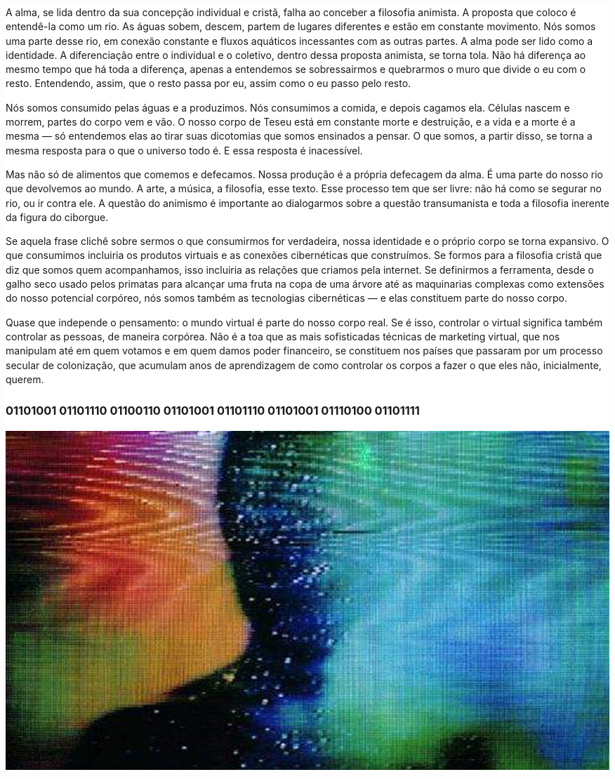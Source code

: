 A alma, se lida dentro da sua concepção individual e cristã, falha ao conceber a filosofia animista. A proposta que coloco é entendê-la como um rio. As águas sobem, descem, partem de lugares diferentes e estão em constante movimento. Nós somos uma parte desse rio, em conexão constante e fluxos aquáticos incessantes com as outras partes. A alma pode ser lido como a identidade. A diferenciação entre o individual e o coletivo, dentro dessa proposta animista, se torna tola. Não há diferença ao mesmo tempo que há toda a diferença, apenas a entendemos se sobressairmos e quebrarmos o muro que divide o eu com o resto. Entendendo, assim, que o resto passa por eu, assim como o eu passo pelo resto.

Nós somos consumido pelas águas e a produzimos. Nós consumimos a comida, e depois cagamos ela. Células nascem e morrem, partes do corpo vem e vão. O nosso corpo de Teseu está em constante morte e destruição, e a vida e a morte é a mesma — só entendemos elas ao tirar suas dicotomias que somos ensinados a pensar. O que somos, a partir disso, se torna a mesma resposta para o que o universo todo é. E essa resposta é inacessível.

Mas não só de alimentos que comemos e defecamos. Nossa produção é a própria defecagem da alma. É uma parte do nosso rio que devolvemos ao mundo. A arte, a música, a filosofia, esse texto. Esse processo tem que ser livre: não há como se segurar no rio, ou ir contra ele. A questão do animismo é importante ao dialogarmos sobre a questão transumanista e toda a filosofia inerente da figura do ciborgue.

Se aquela frase clichê sobre sermos o que consumirmos for verdadeira, nossa identidade e o próprio corpo se torna expansivo. O que consumimos incluiria os produtos virtuais e as conexões cibernéticas que construímos. Se formos para a filosofia cristã que diz que somos quem acompanhamos, isso incluiria as relações que criamos pela internet. Se definirmos a ferramenta, desde o galho seco usado pelos primatas para alcançar uma fruta na copa de uma árvore até as maquinarias complexas como extensões do nosso potencial corpóreo, nós somos também as tecnologias cibernéticas — e elas constituem parte do nosso corpo.

Quase que independe o pensamento: o mundo virtual é parte do nosso corpo real. Se é isso, controlar o virtual significa também controlar as pessoas, de maneira corpórea. Não é a toa que as mais sofisticadas técnicas de marketing virtual, que nos manipulam até em quem votamos e em quem damos poder financeiro, se constituem nos países que passaram por um processo secular de colonização, que acumulam anos de aprendizagem de como controlar os corpos a fazer o que eles não, inicialmente, querem.

### 01101001 01101110 01100110 01101001 01101110 01101001 01110100 01101111
![0*mNaYPamII2Bu7WSG.jpg](../stuff/0*mNaYPamII2Bu7WSG.jpg)
